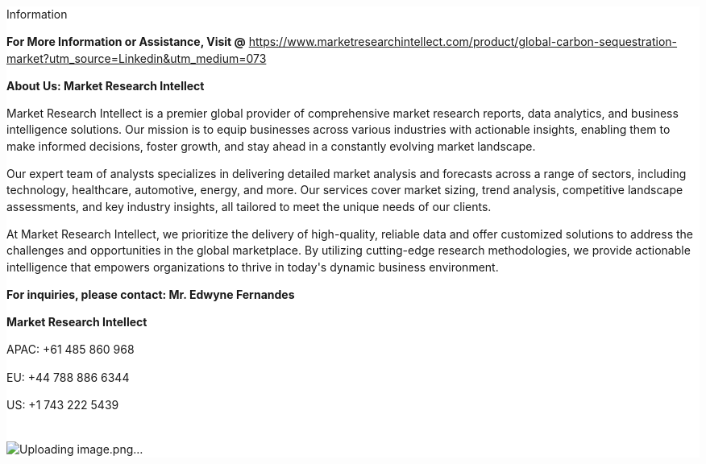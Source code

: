 Information</li></ul></div><div class="article-main__content" data-test-id="publishing-text-block"><p><span class="font-[700]"><strong>For More Information or Assistance, Visit @</strong>&nbsp;<a href="https://www.marketresearchintellect.com/product/global-carbon-sequestration-market?utm_source=Linkedin&utm_medium=073">https://www.marketresearchintellect.com/product/global-carbon-sequestration-market?utm_source=Linkedin&utm_medium=073</a></span></p><p><strong>About Us: Market Research Intellect</strong></p><p>Market Research Intellect is a premier global provider of comprehensive market research reports, data analytics, and business intelligence solutions. Our mission is to equip businesses across various industries with actionable insights, enabling them to make informed decisions, foster growth, and stay ahead in a constantly evolving market landscape.</p><p>Our expert team of analysts specializes in delivering detailed market analysis and forecasts across a range of sectors, including technology, healthcare, automotive, energy, and more. Our services cover market sizing, trend analysis, competitive landscape assessments, and key industry insights, all tailored to meet the unique needs of our clients.</p><p>At Market Research Intellect, we prioritize the delivery of high-quality, reliable data and offer customized solutions to address the challenges and opportunities in the global marketplace. By utilizing cutting-edge research methodologies, we provide actionable intelligence that empowers organizations to thrive in today's dynamic business environment.</p><p><strong>For inquiries, please contact: Mr. Edwyne Fernandes</strong></p><p><strong>Market Research Intellect</strong></p><p>APAC: +61 485 860 968</p><p>EU: +44 788 886 6344</p><p>US: +1 743 222 5439</p></div><div class="article-main__content" data-test-id="publishing-text-block">&nbsp;</div>
![Uploading image.png…]()
